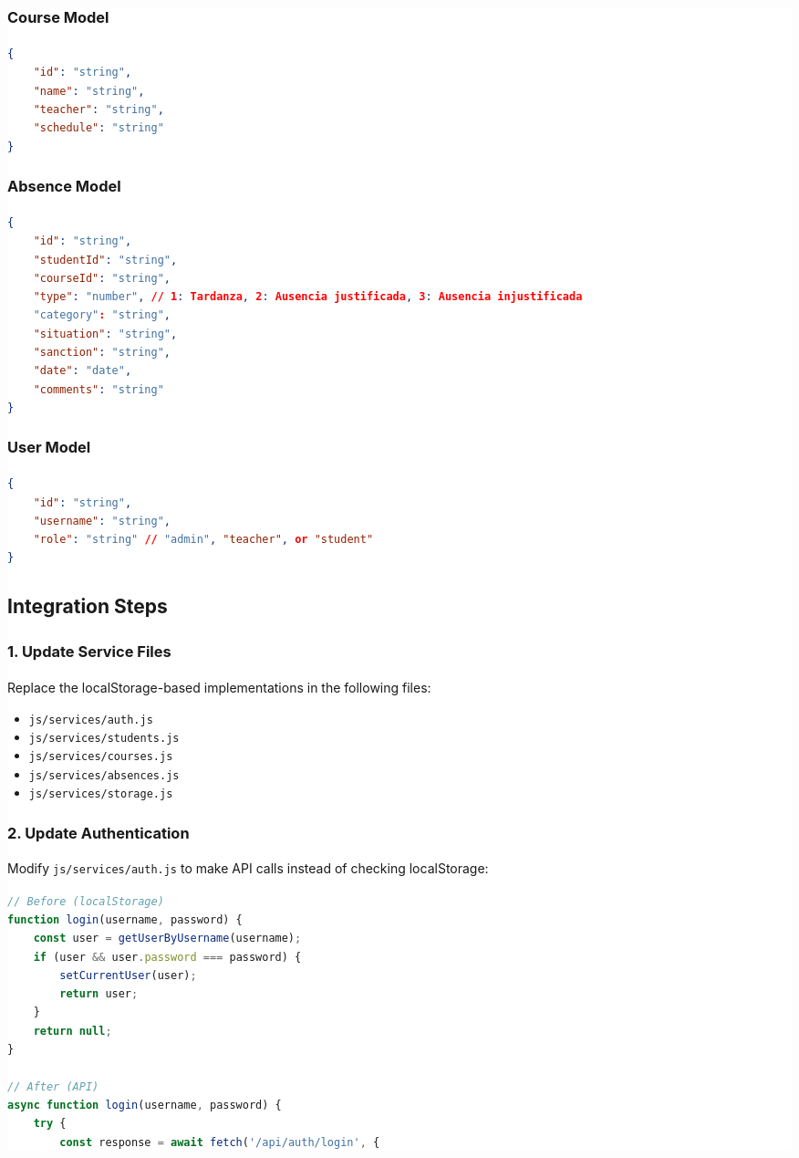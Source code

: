 ### Course Model
```json
{
    "id": "string",
    "name": "string",
    "teacher": "string",
    "schedule": "string"
}
```

### Absence Model
```json
{
    "id": "string",
    "studentId": "string",
    "courseId": "string",
    "type": "number", // 1: Tardanza, 2: Ausencia justificada, 3: Ausencia injustificada
    "category": "string",
    "situation": "string",
    "sanction": "string",
    "date": "date",
    "comments": "string"
}
```

### User Model
```json
{
    "id": "string",
    "username": "string",
    "role": "string" // "admin", "teacher", or "student"
}
```

## Integration Steps

### 1. Update Service Files

Replace the localStorage-based implementations in the following files:
- `js/services/auth.js`
- `js/services/students.js`
- `js/services/courses.js`
- `js/services/absences.js`
- `js/services/storage.js`

### 2. Update Authentication

Modify `js/services/auth.js` to make API calls instead of checking localStorage:

```javascript
// Before (localStorage)
function login(username, password) {
    const user = getUserByUsername(username);
    if (user && user.password === password) {
        setCurrentUser(user);
        return user;
    }
    return null;
}

// After (API)
async function login(username, password) {
    try {
        const response = await fetch('/api/auth/login', {
```
